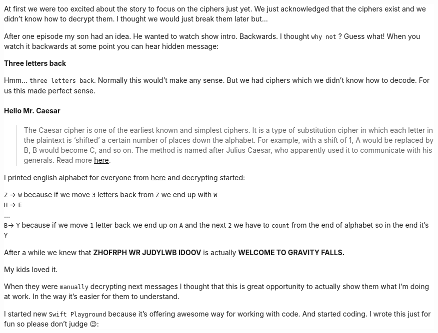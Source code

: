At first we were too excited about the story to focus on the ciphers just yet. We just acknowledged that the ciphers exist and we didn’t know how to decrypt them. I thought we would just break them later but…

After one episode my son had an idea. He wanted to watch show intro. Backwards. I thought `why not` ? Guess what! When you watch it backwards at some point you can hear hidden message:

**Three letters back**

Hmm… `three letters back`. Normally this would’t make any sense. But we had ciphers which we didn’t know how to decode. For us this made perfect sense.

#### Hello Mr. Caesar

> The Caesar cipher is one of the earliest known and simplest ciphers. It is a type of substitution cipher in which each letter in the plaintext is ‘shifted’ a certain number of places down the alphabet. For example, with a shift of 1, A would be replaced by B, B would become C, and so on. The method is named after Julius Caesar, who apparently used it to communicate with his generals. Read more [here](http://practicalcryptography.com/ciphers/classical-era/caesar/).

I printed english alphabet for everyone from [here](https://en.wikipedia.org/wiki/English_alphabet) and decrypting started:





<iframe width="700" height="250" src="https://medium.freecodecamp.org/media/22c66241f03526484044c9085433001a?postId=18e1c6f9ac39" data-media-id="22c66241f03526484044c9085433001a" data-thumbnail="https://i.embed.ly/1/image?url=https%3A%2F%2Favatars0.githubusercontent.com%2Fu%2F1196004%3Fv%3D4%26s%3D400&amp;key=a19fcc184b9711e1b4764040d3dc5c07" allowfullscreen="" frameborder="0"></iframe>





`Z` → `W` because if we move `3` letters back from `Z` we end up with `W`   
`H` → `E`   
…  
`B`→ `Y` because if we move `1` letter back we end up on `A` and the next `2` we have to `count` from the end of alphabet so in the end it’s `Y`

After a while we knew that **ZHOFRPH WR JUDYLWB IDOOV** is actually **WELCOME TO GRAVITY FALLS.**

My kids loved it.

When they were `manually` decrypting next messages I thought that this is great opportunity to actually show them what I’m doing at work. In the way it’s easier for them to understand.

I started new `Swift Playground` because it’s offering awesome way for working with code. And started coding. I wrote this just for fun so please don’t judge 😉:





<iframe width="700" height="250" src="https://medium.freecodecamp.org/media/a13d58142e7c2a977c02bf32de01a3cc?postId=18e1c6f9ac39" data-media-id="a13d58142e7c2a977c02bf32de01a3cc" data-thumbnail="https://i.embed.ly/1/image?url=https%3A%2F%2Favatars0.githubusercontent.com%2Fu%2F1196004%3Fv%3D4%26s%3D400&amp;key=a19fcc184b9711e1b4764040d3dc5c07" allowfullscreen="" frameborder="0"></iframe>


